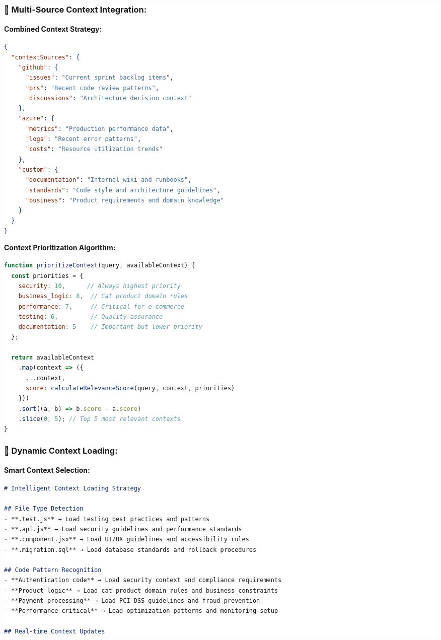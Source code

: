 ### 🔗 Multi-Source Context Integration:

**Combined Context Strategy:**
```json
{
  "contextSources": {
    "github": {
      "issues": "Current sprint backlog items",
      "prs": "Recent code review patterns", 
      "discussions": "Architecture decision context"
    },
    "azure": {
      "metrics": "Production performance data",
      "logs": "Recent error patterns",
      "costs": "Resource utilization trends"  
    },
    "custom": {
      "documentation": "Internal wiki and runbooks",
      "standards": "Code style and architecture guidelines",
      "business": "Product requirements and domain knowledge"
    }
  }
}
```

**Context Prioritization Algorithm:**
```javascript
function prioritizeContext(query, availableContext) {
  const priorities = {
    security: 10,      // Always highest priority
    business_logic: 8,  // Cat product domain rules
    performance: 7,     // Critical for e-commerce
    testing: 6,         // Quality assurance
    documentation: 5    // Important but lower priority
  };
  
  return availableContext
    .map(context => ({
      ...context,
      score: calculateRelevanceScore(query, context, priorities)
    }))
    .sort((a, b) => b.score - a.score)
    .slice(0, 5); // Top 5 most relevant contexts
}
```

### 🧠 Dynamic Context Loading:

**Smart Context Selection:**
```markdown
# Intelligent Context Loading Strategy

## File Type Detection
- **.test.js** → Load testing best practices and patterns
- **.api.js** → Load security guidelines and performance standards
- **.component.jsx** → Load UI/UX guidelines and accessibility rules
- **.migration.sql** → Load database standards and rollback procedures

## Code Pattern Recognition
- **Authentication code** → Load security context and compliance requirements
- **Product logic** → Load cat product domain rules and business constraints
- **Payment processing** → Load PCI DSS guidelines and fraud prevention
- **Performance critical** → Load optimization patterns and monitoring setup

## Real-time Context Updates
```